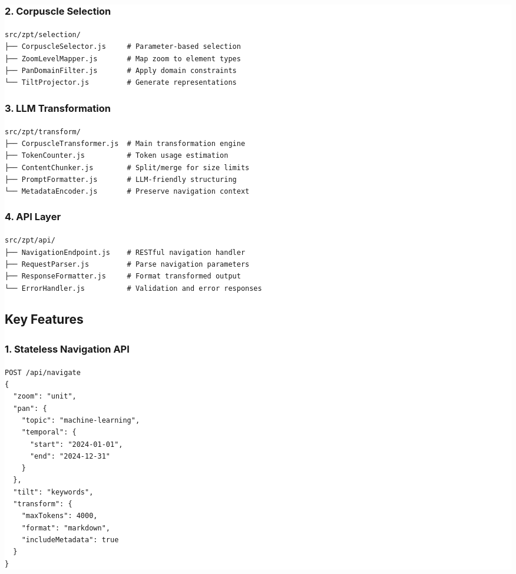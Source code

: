 ### 2. Corpuscle Selection
```
src/zpt/selection/
├── CorpuscleSelector.js     # Parameter-based selection
├── ZoomLevelMapper.js       # Map zoom to element types
├── PanDomainFilter.js       # Apply domain constraints
└── TiltProjector.js         # Generate representations
```

### 3. LLM Transformation
```
src/zpt/transform/
├── CorpuscleTransformer.js  # Main transformation engine
├── TokenCounter.js          # Token usage estimation
├── ContentChunker.js        # Split/merge for size limits
├── PromptFormatter.js       # LLM-friendly structuring
└── MetadataEncoder.js       # Preserve navigation context
```

### 4. API Layer
```
src/zpt/api/
├── NavigationEndpoint.js    # RESTful navigation handler
├── RequestParser.js         # Parse navigation parameters
├── ResponseFormatter.js     # Format transformed output
└── ErrorHandler.js          # Validation and error responses
```

## Key Features

### 1. Stateless Navigation API
```http
POST /api/navigate
{
  "zoom": "unit",
  "pan": {
    "topic": "machine-learning",
    "temporal": {
      "start": "2024-01-01",
      "end": "2024-12-31"
    }
  },
  "tilt": "keywords",
  "transform": {
    "maxTokens": 4000,
    "format": "markdown",
    "includeMetadata": true
  }
}
```
